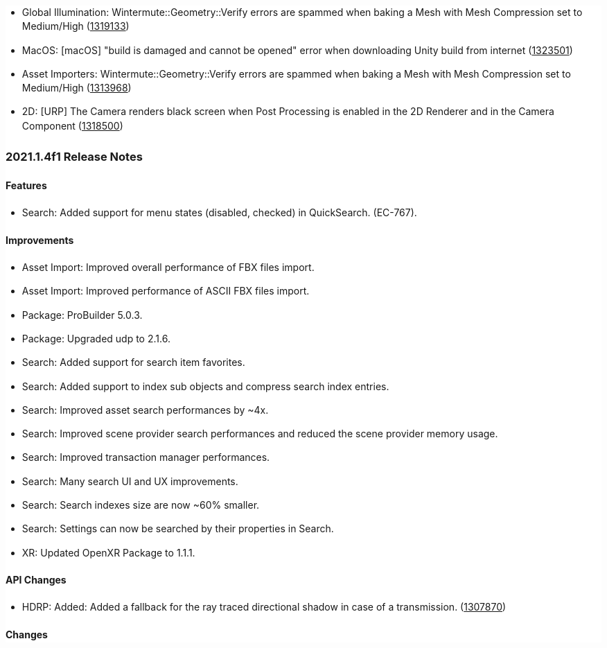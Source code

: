 *   Global Illumination: Wintermute::Geometry::Verify errors are spammed when baking a Mesh with Mesh Compression set to Medium/High ([1319133](https://issuetracker.unity3d.com/issues/speedtree-asset-breaks-when-trying-to-lightmap))
    
*   MacOS: \[macOS\] "build is damaged and cannot be opened" error when downloading Unity build from internet ([1323501](https://issuetracker.unity3d.com/issues/macos-build-is-damaged-and-cannot-be-opened-error-when-downloading-unity-build-from-internet))
    
*   Asset Importers: Wintermute::Geometry::Verify errors are spammed when baking a Mesh with Mesh Compression set to Medium/High ([1313968](https://issuetracker.unity3d.com/issues/wintermute-geometry-verify-errors-are-spammed-when-baking-a-mesh-with-mesh-compression-set-to-medium-slash-high))
    
*   2D: \[URP\] The Camera renders black screen when Post Processing is enabled in the 2D Renderer and in the Camera Component ([1318500](https://issuetracker.unity3d.com/issues/urp-the-camera-renders-black-screen-when-post-processing-is-enabled-in-the-2d-renderer-and-in-the-camera-component))
    

### 2021.1.4f1 Release Notes

#### Features

*   Search: Added support for menu states (disabled, checked) in QuickSearch. (EC-767).

#### Improvements

*   Asset Import: Improved overall performance of FBX files import.
    
*   Asset Import: Improved performance of ASCII FBX files import.
    
*   Package: ProBuilder 5.0.3.
    
*   Package: Upgraded udp to 2.1.6.
    
*   Search: Added support for search item favorites.
    
*   Search: Added support to index sub objects and compress search index entries.
    
*   Search: Improved asset search performances by ~4x.
    
*   Search: Improved scene provider search performances and reduced the scene provider memory usage.
    
*   Search: Improved transaction manager performances.
    
*   Search: Many search UI and UX improvements.
    
*   Search: Search indexes size are now ~60% smaller.
    
*   Search: Settings can now be searched by their properties in Search.
    
*   XR: Updated OpenXR Package to 1.1.1.
    

#### API Changes

*   HDRP: Added: Added a fallback for the ray traced directional shadow in case of a transmission. ([1307870](https://issuetracker.unity3d.com/issues/game-object-with-translucent-material-type-loses-translucency-when-ray-traced-shadows-are-enabled-on-light))

#### Changes

